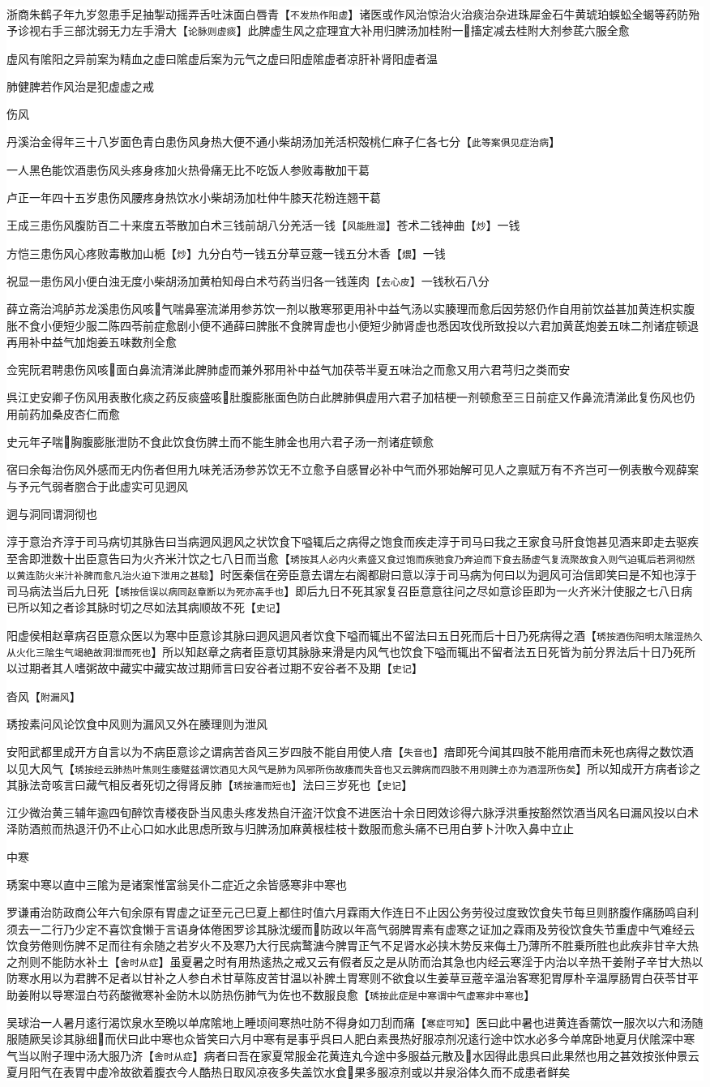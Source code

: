 浙商朱鹤子年九岁忽患手足抽掣动摇弄舌吐沫面白唇青【`不发热作阳虚`】诸医或作风治惊治火治痰治杂进珠犀金石牛黄琥珀蜈蚣全蝎等药防殆予诊视右手三部沈弱无力左手滑大【`论脉则虚痰`】此脾虚生风之症理宜大补用归脾汤加桂附一搐定减去桂附大剂参茋六服全愈  

虚风有隂阳之异前案为精血之虚曰隂虚后案为元气之虚曰阳虚隂虚者凉肝补肾阳虚者温  

肺健脾若作风治是犯虚虚之戒  

伤风  

丹溪治金得年三十八岁面色青白患伤风身热大便不通小柴胡汤加羌活枳殻桃仁麻子仁各七分【`此等案俱见症治病`】  

一人黑色能饮酒患伤风头疼身疼加火热骨痛无比不吃饭人参败毒散加干葛  

卢正一年四十五岁患伤风腰疼身热饮水小柴胡汤加杜仲牛膝天花粉连翘干葛  

王成三患伤风腹防百二十来度五苓散加白术三钱前胡八分羌活一钱【`风能胜湿`】苍术二钱神曲【`炒`】一钱  

方恺三患伤风心疼败毒散加山栀【`炒`】九分白芍一钱五分草豆蔲一钱五分木香【`煨`】一钱  

祝显一患伤风小便白浊无度小柴胡汤加黄柏知母白术芍药当归各一钱莲肉【`去心皮`】一钱秋石八分  

薛立斋治鸿胪苏龙溪患伤风咳气喘鼻塞流涕用参苏饮一剂以散寒邪更用补中益气汤以实腠理而愈后因劳怒仍作自用前饮益甚加黄连枳实腹胀不食小便短少服二陈四苓前症愈剧小便不通薛曰脾胀不食脾胃虚也小便短少肺肾虚也悉因攻伐所致投以六君加黄茋炮姜五味二剂诸症顿退再用补中益气加炮姜五味数剂全愈  

佥宪阮君聘患伤风咳面白鼻流清涕此脾肺虚而兼外邪用补中益气加茯苓半夏五味治之而愈又用六君芎归之类而安  

呉江史安卿子伤风用表散化痰之药反痰盛咳肚腹膨胀面色防白此脾肺俱虚用六君子加桔梗一剂顿愈至三日前症又作鼻流清涕此复伤风也仍用前药加桑皮杏仁而愈  

史元年子喘胸腹膨胀泄防不食此饮食伤脾土而不能生肺金也用六君子汤一剂诸症顿愈  

宿曰余每治伤风外感而无内伤者但用九味羌活汤参苏饮无不立愈予自感冒必补中气而外邪始解可见人之禀赋万有不齐岂可一例表散今观薛案与予元气弱者脗合于此虚实可见迵风  

迵与洞同谓洞彻也  

淳于意治齐淳于司马病切其脉告曰当病迵风迵风之状饮食下嗌辄后之病得之饱食而疾走淳于司马曰我之王家食马肝食饱甚见酒来即走去驱疾至舎即泄数十出臣意告曰为火齐米汁饮之七八日而当愈【`琇按其人必内火素盛又食过饱而疾驰食乃奔迫而下食去肠虚气复流聚故食入则气迫辄后若洞彻然以黄连防火米汁补脾而愈凡治火迫下泄用之甚騐`】时医秦信在旁臣意去谓左右阁都尉曰意以淳于司马病为何曰以为迵风可治信即笑曰是不知也淳于司马病法当后九日死【`琇按信误以病同赵章断以为死亦高手也`】即后九日不死其家复召臣意意往问之尽如意诊臣即为一火齐米汁使服之七八日病已所以知之者诊其脉时切之尽如法其病顺故不死【`史记`】  

阳虚侯相赵章病召臣意众医以为寒中臣意诊其脉曰迵风迵风者饮食下嗌而辄出不留法曰五日死而后十日乃死病得之酒【`琇按酒伤阳明太隂湿热久从火化三隂生气竭絶故洞泄而死也`】所以知赵章之病者臣意切其脉脉来滑是内风气也饮食下嗌而辄出不留者法五日死皆为前分界法后十日乃死所以过期者其人嗜粥故中藏实中藏实故过期师言曰安谷者过期不安谷者不及期【`史记`】  

沓风【`附漏风`】  

琇按素问风论饮食中风则为漏风又外在腠理则为泄风  

安阳武都里成开方自言以为不病臣意诊之谓病苦沓风三岁四肢不能自用使人瘖【`失音也`】瘖即死今闻其四肢不能用瘖而未死也病得之数饮酒以见大风气【`琇按经云肺热叶焦则生痿躄兹谓饮酒见大风气是肺为风邪所伤故痿而失音也又云脾病而四肢不用则脾土亦为酒湿所伤矣`】所以知成开方病者诊之其脉法竒咳言曰藏气相反者死切之得肾反肺【`琇按濇而短也`】法曰三岁死也【`史记`】  

江少微治黄三辅年逾四旬醉饮青楼夜卧当风患头疼发热自汗盗汗饮食不进医治十余日罔效诊得六脉浮洪重按豁然饮酒当风名曰漏风投以白术泽防酒煎而热退汗仍不止心口如水此思虑所致与归脾汤加麻黄根桂枝十数服而愈头痛不已用白萝卜汁吹入鼻中立止  

中寒  

琇案中寒以直中三隂为是诸案惟富翁吴仆二症近之余皆感寒非中寒也  

罗谦甫治防政商公年六旬余原有胃虚之证至元己巳夏上都住时值六月霖雨大作连日不止因公务劳役过度致饮食失节每旦则脐腹作痛肠鸣自利须去一二行乃少定不喜饮食懒于言语身体倦困罗诊其脉沈缓而防政以年高气弱脾胃素有虚寒之证加之霖雨及劳役饮食失节重虚中气难经云饮食劳倦则伤脾不足而往有余随之若岁火不及寒乃大行民病鹜溏今脾胃正气不足肾水必挟木势反来侮土乃薄所不胜乗所胜也此疾非甘辛大热之剂则不能防水补土【`舍时从症`】虽夏暑之时有用热逺热之戒又云有假者反之是从防而治其急也内经云寒淫于内治以辛热干姜附子辛甘大热以防寒水用以为君脾不足者以甘补之人参白术甘草陈皮苦甘温以补脾土胃寒则不欲食以生姜草豆蔲辛温治客寒犯胃厚朴辛温厚肠胃白茯苓甘平助姜附以导寒湿白芍药酸微寒补金防木以防热伤肺气为佐也不数服良愈【`琇按此症是中寒谓中气虚寒非中寒也`】  

吴球治一人暑月逺行渴饮泉水至晩以单席隂地上睡顷间寒热吐防不得身如刀刮而痛【`寒症可知`】医曰此中暑也进黄连香薷饮一服次以六和汤随服随厥吴诊其脉细而伏曰此中寒也众皆笑曰六月中寒有是事乎呉曰人肥白素畏热好服凉剂况逺行途中饮水必多今单席卧地夏月伏隂深中寒气当以附子理中汤大服乃济【`舍时从症`】病者曰吾在家夏常服金花黄连丸今途中多服益元散及水因得此患呉曰此果然也用之甚效按张仲景云夏月阳气在表胃中虚冷故欲着腹衣今人酷热日取风凉夜多失盖饮水食果多服凉剂或以井泉浴体久而不成患者鲜矣  
